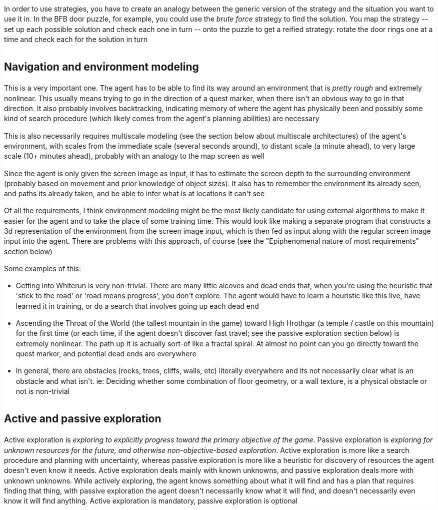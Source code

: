 In order to use strategies, you have to create an analogy between the generic version of the strategy and the situation you want to use it in. In the BFB door puzzle, for example, you could use the *brute force* strategy to find the solution. You map the strategy -- set up each possible solution and check each one in turn -- onto the puzzle to get a reified strategy: rotate the door rings one at a time and check each for the solution in turn

## Navigation and environment modeling

This is a very important one. The agent has to be able to find its way around an environment that is *pretty rough* and extremely nonlinear. This usually means trying to go in the direction of a quest marker, when there isn't an obvious way to go in that direction. It also probably involves backtracking, indicating memory of where the agent has physically been and possibly some kind of search procedure (which likely comes from the agent's planning abilities) are necessary

This is also necessarily requires multiscale modeling (see the section below about multiscale architectures) of the agent's environment, with scales from the immediate scale (several seconds around), to distant scale (a minute ahead), to very large scale (10+ minutes ahead), probably with an analogy to the map screen as well

Since the agent is only given the screen image as input, it has to estimate the screen depth to the surrounding environment (probably based on movement and prior knowledge of object sizes). It also has to remember the environment its already seen, and paths its already taken, and be able to infer what is at locations it can't see

Of all the requirements, I think environment modeling might be the most likely candidate for using external algorithms to make it easier for the agent and to take the place of some training time. This would look like making a separate program that constructs a 3d representation of the environment from the screen image input, which is then fed as input along with the regular screen image input into the agent. There are problems with this approach, of course (see the "Epiphenomenal nature of most requirements" section below)

Some examples of this:

- Getting into Whiterun is very non-trivial. There are many little alcoves and dead ends that, when you're using the heuristic that 'stick to the road' or 'road means progress', you don't explore. The agent would have to learn a heuristic like this live, have learned it in training, or do a search that involves going up each dead end

- Ascending the Throat of the World (the tallest mountain in the game) toward High Hrothgar (a temple / castle on this mountain) for the first time (or each time, if the agent doesn't discover fast travel; see the passive exploration section below) is extremely nonlinear. The path up it is actually sort-of like a fractal spiral. At almost no point can you go directly toward the quest marker, and potential dead ends are everywhere

- In general, there are obstacles (rocks, trees, cliffs, walls, etc) literally everywhere and its not necessarily clear what is an obstacle and what isn't. ie: Deciding whether some combination of floor geometry, or a wall texture, is a physical obstacle or not is non-trivial


## Active and passive exploration

Active exploration is *exploring to explicitly progress toward the primary objective of the game*. Passive exploration is *exploring for unknown resources for the future, and otherwise non-objective-based exploration*. Active exploration is more like a search procedure and planning with uncertainty, whereas passive exploration is more like a heuristic for discovery of resources the agent doesn't even know it needs. Active exploration deals mainly with known unknowns, and passive exploration deals more with unknown unknowns. While actively exploring, the agent knows something about what it will find and has a plan that requires finding that thing, with passive exploration the agent doesn't necessarily know what it will find, and doesn't necessarily even know it will find anything. Active exploration is mandatory, passive exploration is optional
